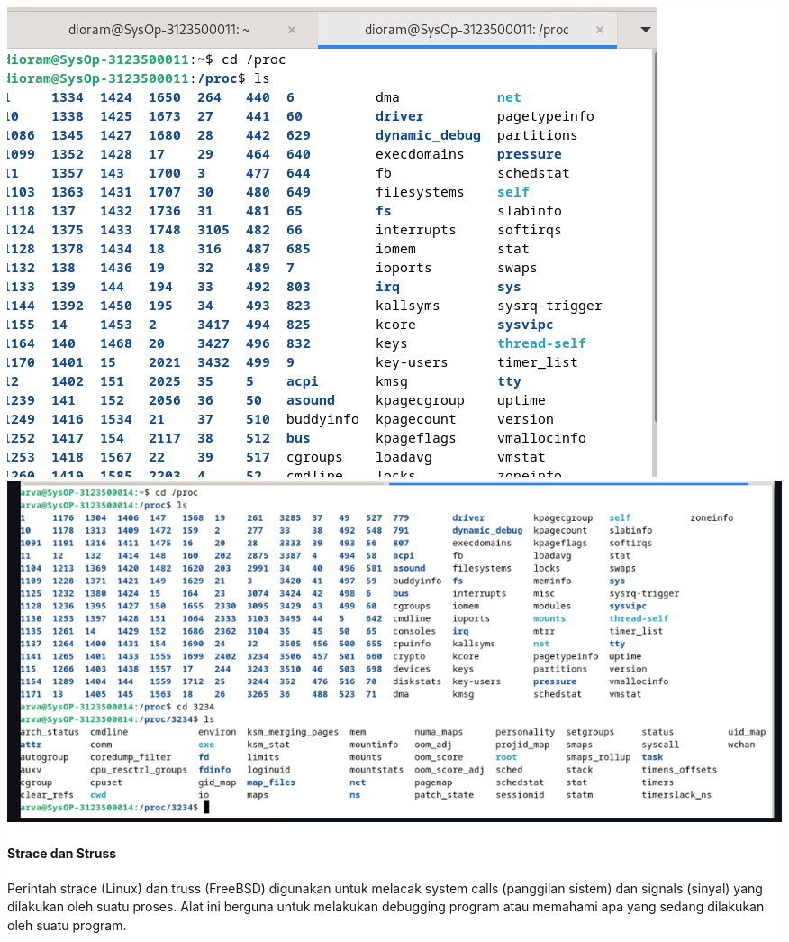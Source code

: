 ![alt text](./img/proc1.png) <br>
![alt text](./img/proc2.png)

#### Strace dan Struss
Perintah strace (Linux) dan truss (FreeBSD) digunakan untuk melacak system calls (panggilan sistem) dan signals (sinyal) yang dilakukan oleh suatu proses. Alat ini berguna untuk melakukan debugging program atau memahami apa yang sedang dilakukan oleh suatu program.
